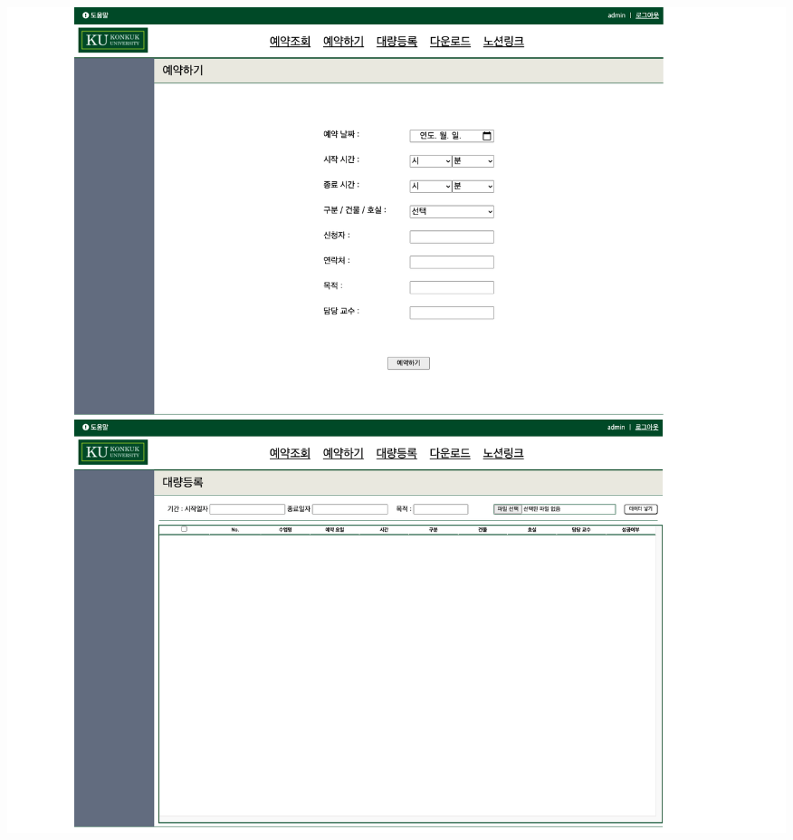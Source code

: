 <img src="/screen_Images/3.png" width="800px" height="450px" title="Reservation" alt="Reservation"></img>
<img src="/screen_Images/4.png" width="800px" height="450px" title="Excel Import" alt="Excel Import"></img>